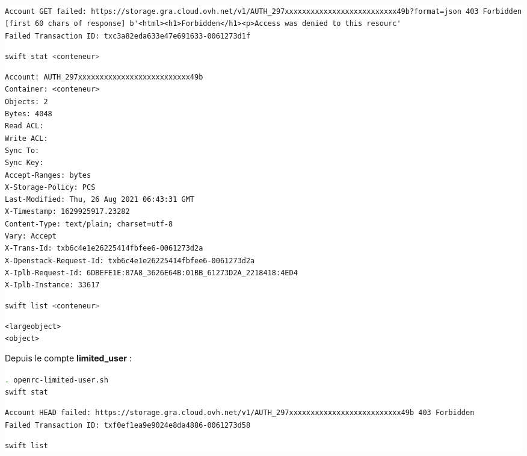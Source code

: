 ```
Account GET failed: https://storage.gra.cloud.ovh.net/v1/AUTH_297xxxxxxxxxxxxxxxxxxxxxxxxxx49b?format=json 403 Forbidden  [first 60 chars of response] b'<html><h1>Forbidden</h1><p>Access was denied to this resourc'
Failed Transaction ID: txc3a82eda633e47e691633-0061273d1f
```

```bash
swift stat <conteneur>
```

```
Account: AUTH_297xxxxxxxxxxxxxxxxxxxxxxxxxx49b
Container: <conteneur>
Objects: 2
Bytes: 4048
Read ACL:
Write ACL:
Sync To:
Sync Key:
Accept-Ranges: bytes
X-Storage-Policy: PCS
Last-Modified: Thu, 26 Aug 2021 06:43:31 GMT
X-Timestamp: 1629925917.23282
Content-Type: text/plain; charset=utf-8
Vary: Accept
X-Trans-Id: txb6c4e1e26225414fbfee6-0061273d2a
X-Openstack-Request-Id: txb6c4e1e26225414fbfee6-0061273d2a
X-Iplb-Request-Id: 6DBEFE1E:87A8_3626E64B:01BB_61273D2A_2218418:4ED4
X-Iplb-Instance: 33617
```

```bash
swift list <conteneur>
```

```
<largeobject>
<object>
```

Depuis le compte **limited_user** :

```bash
. openrc-limited-user.sh
swift stat
```

```
Account HEAD failed: https://storage.gra.cloud.ovh.net/v1/AUTH_297xxxxxxxxxxxxxxxxxxxxxxxxxx49b 403 Forbidden
Failed Transaction ID: txf0ef1ea9e9024e8da4886-0061273d58
```

```bash
swift list
```
